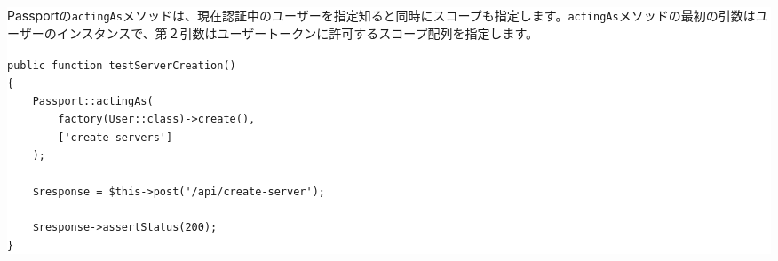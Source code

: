 Passportの`actingAs`メソッドは、現在認証中のユーザーを指定知ると同時にスコープも指定します。`actingAs`メソッドの最初の引数はユーザーのインスタンスで、第２引数はユーザートークンに許可するスコープ配列を指定します。

    public function testServerCreation()
    {
        Passport::actingAs(
            factory(User::class)->create(),
            ['create-servers']
        );

        $response = $this->post('/api/create-server');

        $response->assertStatus(200);
    }
